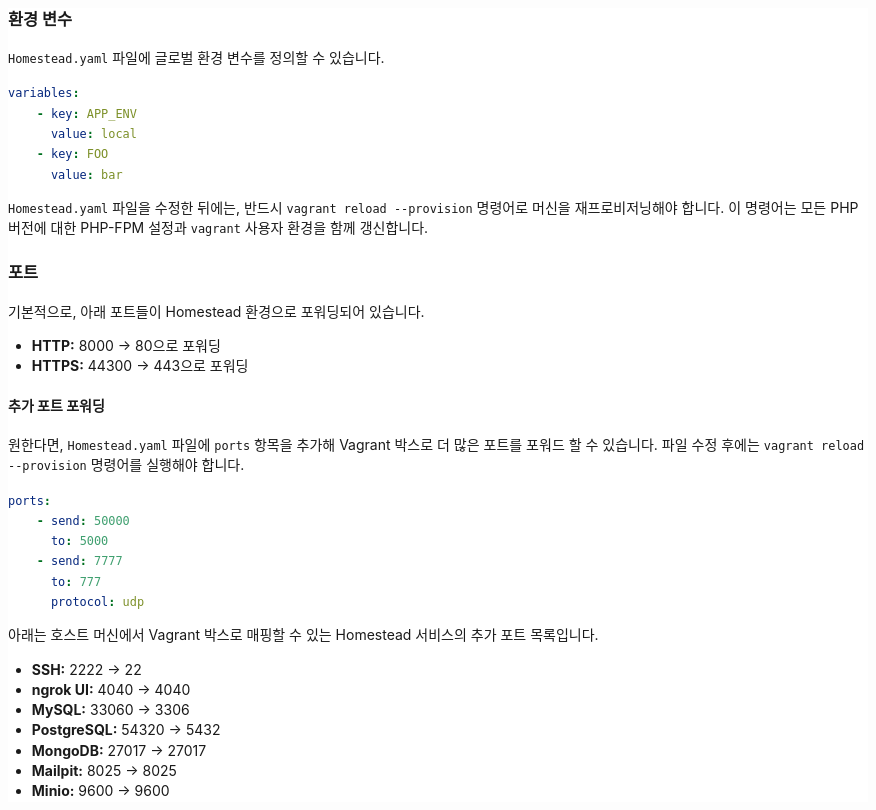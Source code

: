 <a name="environment-variables"></a>
### 환경 변수

`Homestead.yaml` 파일에 글로벌 환경 변수를 정의할 수 있습니다.

```yaml
variables:
    - key: APP_ENV
      value: local
    - key: FOO
      value: bar
```

`Homestead.yaml` 파일을 수정한 뒤에는, 반드시 `vagrant reload --provision` 명령어로 머신을 재프로비저닝해야 합니다. 이 명령어는 모든 PHP 버전에 대한 PHP-FPM 설정과 `vagrant` 사용자 환경을 함께 갱신합니다.

<a name="ports"></a>
### 포트

기본적으로, 아래 포트들이 Homestead 환경으로 포워딩되어 있습니다.

<div class="content-list" markdown="1">

- **HTTP:** 8000 &rarr; 80으로 포워딩
- **HTTPS:** 44300 &rarr; 443으로 포워딩

</div>

<a name="forwarding-additional-ports"></a>
#### 추가 포트 포워딩

원한다면, `Homestead.yaml` 파일에 `ports` 항목을 추가해 Vagrant 박스로 더 많은 포트를 포워드 할 수 있습니다. 파일 수정 후에는 `vagrant reload --provision` 명령어를 실행해야 합니다.

```yaml
ports:
    - send: 50000
      to: 5000
    - send: 7777
      to: 777
      protocol: udp
```

아래는 호스트 머신에서 Vagrant 박스로 매핑할 수 있는 Homestead 서비스의 추가 포트 목록입니다.

<div class="content-list" markdown="1">

- **SSH:** 2222 &rarr; 22
- **ngrok UI:** 4040 &rarr; 4040
- **MySQL:** 33060 &rarr; 3306
- **PostgreSQL:** 54320 &rarr; 5432
- **MongoDB:** 27017 &rarr; 27017
- **Mailpit:** 8025 &rarr; 8025
- **Minio:** 9600 &rarr; 9600

</div>
